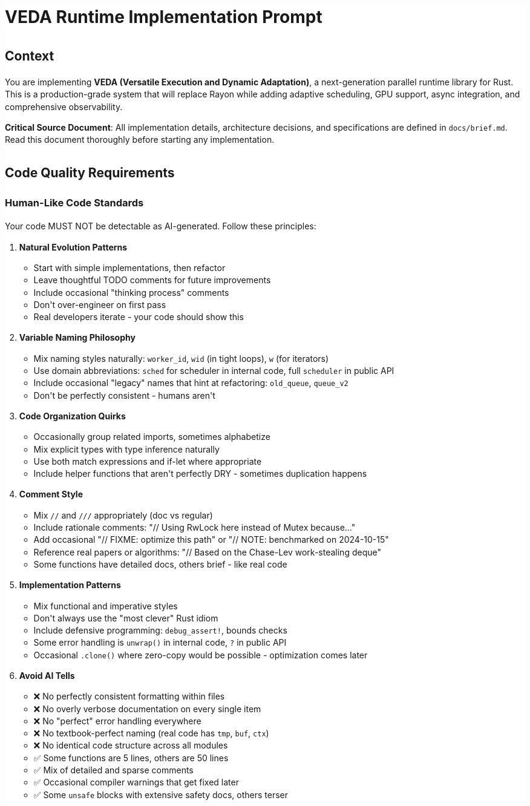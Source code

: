 # VEDA Runtime Implementation Prompt

## Context

You are implementing **VEDA (Versatile Execution and Dynamic Adaptation)**, a next-generation parallel runtime library for Rust. This is a production-grade system that will replace Rayon while adding adaptive scheduling, GPU support, async integration, and comprehensive observability.

**Critical Source Document**: All implementation details, architecture decisions, and specifications are defined in `docs/brief.md`. Read this document thoroughly before starting any implementation.

## Code Quality Requirements

### Human-Like Code Standards

Your code MUST NOT be detectable as AI-generated. Follow these principles:

1. **Natural Evolution Patterns**
   - Start with simple implementations, then refactor
   - Leave thoughtful TODO comments for future improvements
   - Include occasional "thinking process" comments
   - Don't over-engineer on first pass
   - Real developers iterate - your code should show this

2. **Variable Naming Philosophy**
   - Mix naming styles naturally: `worker_id`, `wid` (in tight loops), `w` (for iterators)
   - Use domain abbreviations: `sched` for scheduler in internal code, full `scheduler` in public API
   - Include occasional "legacy" names that hint at refactoring: `old_queue`, `queue_v2`
   - Don't be perfectly consistent - humans aren't

3. **Code Organization Quirks**
   - Occasionally group related imports, sometimes alphabetize
   - Mix explicit types with type inference naturally
   - Use both match expressions and if-let where appropriate
   - Include helper functions that aren't perfectly DRY - sometimes duplication happens

4. **Comment Style**
   - Mix `//` and `///` appropriately (doc vs regular)
   - Include rationale comments: "// Using RwLock here instead of Mutex because..."
   - Add occasional "// FIXME: optimize this path" or "// NOTE: benchmarked on 2024-10-15"
   - Reference real papers or algorithms: "// Based on the Chase-Lev work-stealing deque"
   - Some functions have detailed docs, others brief - like real code

5. **Implementation Patterns**
   - Mix functional and imperative styles
   - Don't always use the "most clever" Rust idiom
   - Include defensive programming: `debug_assert!`, bounds checks
   - Some error handling is `unwrap()` in internal code, `?` in public API
   - Occasional `.clone()` where zero-copy would be possible - optimization comes later

6. **Avoid AI Tells**
   - ❌ No perfectly consistent formatting within files
   - ❌ No overly verbose documentation on every single item
   - ❌ No "perfect" error handling everywhere
   - ❌ No textbook-perfect naming (real code has `tmp`, `buf`, `ctx`)
   - ❌ No identical code structure across all modules
   - ✅ Some functions are 5 lines, others are 50 lines
   - ✅ Mix of detailed and sparse comments
   - ✅ Occasional compiler warnings that get fixed later
   - ✅ Some `unsafe` blocks with extensive safety docs, others terser
